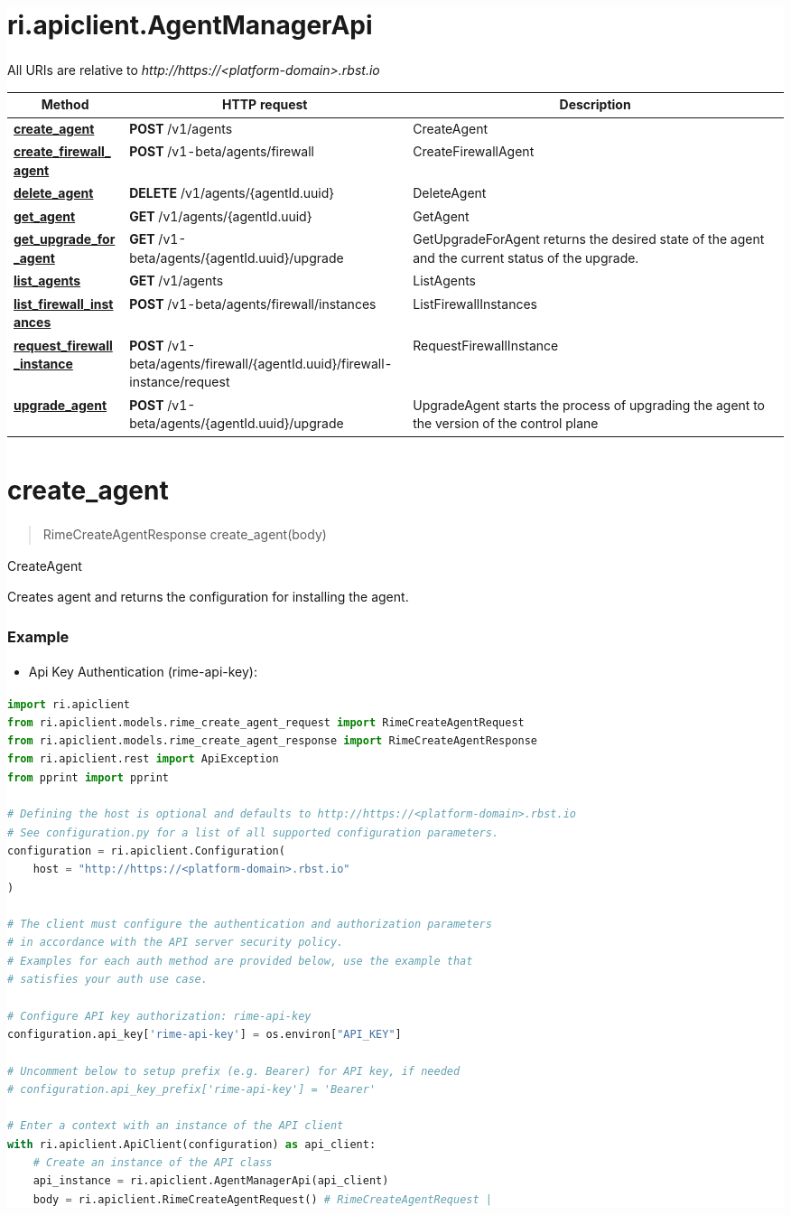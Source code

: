 # ri.apiclient.AgentManagerApi

All URIs are relative to *http://https://&lt;platform-domain&gt;.rbst.io*

Method | HTTP request | Description
------------- | ------------- | -------------
[**create_agent**](AgentManagerApi.md#create_agent) | **POST** /v1/agents | CreateAgent
[**create_firewall_agent**](AgentManagerApi.md#create_firewall_agent) | **POST** /v1-beta/agents/firewall | CreateFirewallAgent
[**delete_agent**](AgentManagerApi.md#delete_agent) | **DELETE** /v1/agents/{agentId.uuid} | DeleteAgent
[**get_agent**](AgentManagerApi.md#get_agent) | **GET** /v1/agents/{agentId.uuid} | GetAgent
[**get_upgrade_for_agent**](AgentManagerApi.md#get_upgrade_for_agent) | **GET** /v1-beta/agents/{agentId.uuid}/upgrade | GetUpgradeForAgent returns the desired state of the agent and the current status of the upgrade.
[**list_agents**](AgentManagerApi.md#list_agents) | **GET** /v1/agents | ListAgents
[**list_firewall_instances**](AgentManagerApi.md#list_firewall_instances) | **POST** /v1-beta/agents/firewall/instances | ListFirewallInstances
[**request_firewall_instance**](AgentManagerApi.md#request_firewall_instance) | **POST** /v1-beta/agents/firewall/{agentId.uuid}/firewall-instance/request | RequestFirewallInstance
[**upgrade_agent**](AgentManagerApi.md#upgrade_agent) | **POST** /v1-beta/agents/{agentId.uuid}/upgrade | UpgradeAgent starts the process of upgrading the agent to the version of the control plane


# **create_agent**
> RimeCreateAgentResponse create_agent(body)

CreateAgent

Creates agent and returns the configuration for installing the agent.

### Example

* Api Key Authentication (rime-api-key):

```python
import ri.apiclient
from ri.apiclient.models.rime_create_agent_request import RimeCreateAgentRequest
from ri.apiclient.models.rime_create_agent_response import RimeCreateAgentResponse
from ri.apiclient.rest import ApiException
from pprint import pprint

# Defining the host is optional and defaults to http://https://<platform-domain>.rbst.io
# See configuration.py for a list of all supported configuration parameters.
configuration = ri.apiclient.Configuration(
    host = "http://https://<platform-domain>.rbst.io"
)

# The client must configure the authentication and authorization parameters
# in accordance with the API server security policy.
# Examples for each auth method are provided below, use the example that
# satisfies your auth use case.

# Configure API key authorization: rime-api-key
configuration.api_key['rime-api-key'] = os.environ["API_KEY"]

# Uncomment below to setup prefix (e.g. Bearer) for API key, if needed
# configuration.api_key_prefix['rime-api-key'] = 'Bearer'

# Enter a context with an instance of the API client
with ri.apiclient.ApiClient(configuration) as api_client:
    # Create an instance of the API class
    api_instance = ri.apiclient.AgentManagerApi(api_client)
    body = ri.apiclient.RimeCreateAgentRequest() # RimeCreateAgentRequest | 
```